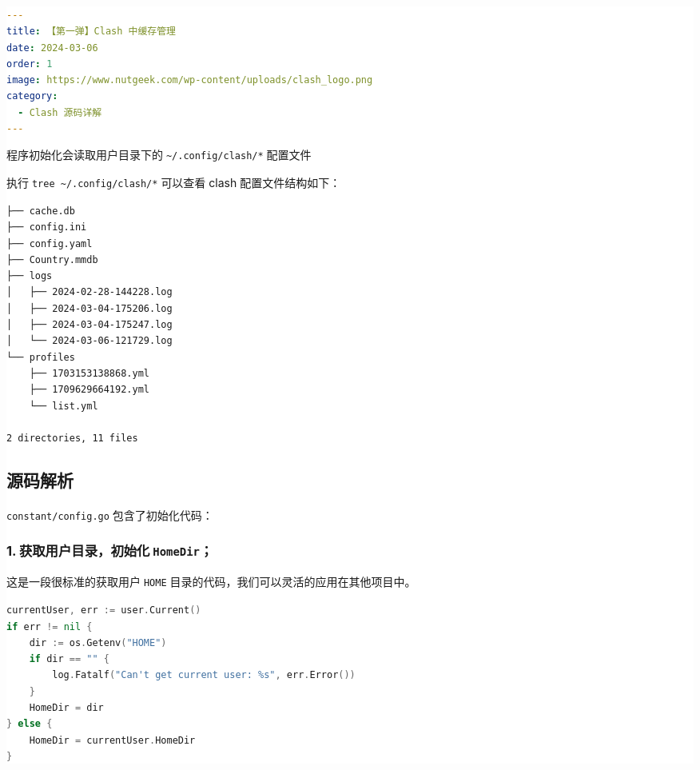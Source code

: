 ```yaml
---
title: 【第一弹】Clash 中缓存管理
date: 2024-03-06
order: 1
image: https://www.nutgeek.com/wp-content/uploads/clash_logo.png
category:
  - Clash 源码详解
---
```


程序初始化会读取用户目录下的 `~/.config/clash/*` 配置文件

执行 `tree ~/.config/clash/*` 可以查看 clash 配置文件结构如下：

```shell
├── cache.db
├── config.ini
├── config.yaml
├── Country.mmdb
├── logs
│   ├── 2024-02-28-144228.log
│   ├── 2024-03-04-175206.log
│   ├── 2024-03-04-175247.log
│   └── 2024-03-06-121729.log
└── profiles
    ├── 1703153138868.yml
    ├── 1709629664192.yml
    └── list.yml

2 directories, 11 files
```

## 源码解析

`constant/config.go` 包含了初始化代码：

### 1. 获取用户目录，初始化 `HomeDir`；

这是一段很标准的获取用户 `HOME` 目录的代码，我们可以灵活的应用在其他项目中。

```go
currentUser, err := user.Current()
if err != nil {
    dir := os.Getenv("HOME")
    if dir == "" {
        log.Fatalf("Can't get current user: %s", err.Error())
    }
    HomeDir = dir
} else {
    HomeDir = currentUser.HomeDir
}
```
